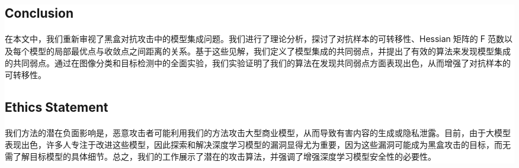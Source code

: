 
## Conclusion
在本文中，我们重新审视了黑盒对抗攻击中的模型集成问题。我们进行了理论分析，探讨了对抗样本的可转移性、Hessian 矩阵的 F 范数以及每个模型的局部最优点与收敛点之间距离的关系。基于这些见解，我们定义了模型集成的共同弱点，并提出了有效的算法来发现模型集成的共同弱点。通过在图像分类和目标检测中的全面实验，我们实验证明了我们的算法在发现共同弱点方面表现出色，从而增强了对抗样本的可转移性。

## Ethics Statement
我们方法的潜在负面影响是，恶意攻击者可能利用我们的方法攻击大型商业模型，从而导致有害内容的生成或隐私泄露。目前，由于大模型表现出色，许多人专注于改进这些模型，因此探索和解决深度学习模型的漏洞显得尤为重要，因为这些漏洞可能成为黑盒攻击的目标，而无需了解目标模型的具体细节。总之，我们的工作展示了潜在的攻击算法，并强调了增强深度学习模型安全性的必要性。

[^1]: https://www.kaggle.com/competitions/nips-2017-non-targeted-adversarial-attack
[^2]: https://bard.google.com/
